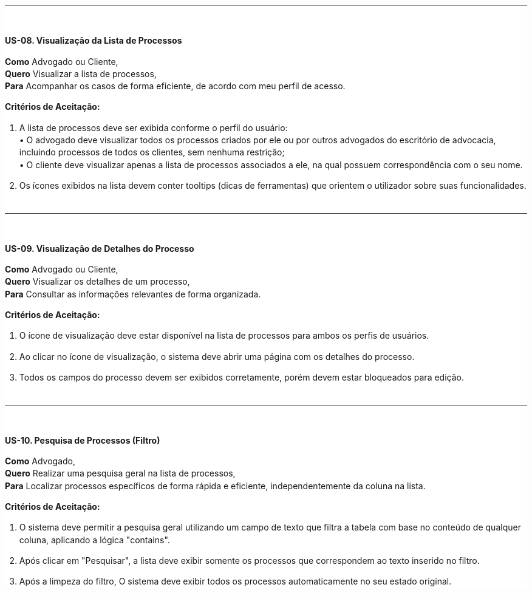 ________________________________________
<br>

**US-08. Visualização da Lista de Processos**

**Como** Advogado ou Cliente, <br>
**Quero** Visualizar a lista de processos, <br>
**Para** Acompanhar os casos de forma eficiente, de acordo com meu perfil de acesso. <br>

**Critérios de Aceitação:**

1.	A lista de processos deve ser exibida conforme o perfil do usuário: <br>
   • O advogado deve visualizar todos os processos criados por ele ou por outros advogados do escritório de advocacia, incluindo processos de todos os clientes, sem nenhuma restrição; <br>
   • O cliente deve visualizar apenas a lista de processos associados a ele, na qual possuem correspondência com o seu nome.

2.	Os ícones exibidos na lista devem conter tooltips (dicas de ferramentas) que orientem o utilizador sobre suas funcionalidades. <br><br>

________________________________________
<br>

**US-09. Visualização de Detalhes do Processo**

**Como** Advogado ou Cliente, <br>
**Quero** Visualizar os detalhes de um processo, <br>
**Para** Consultar as informações relevantes de forma organizada. <br>

**Critérios de Aceitação:**

1.	O ícone de visualização deve estar disponível na lista de processos para ambos os perfis de usuários.

2.	Ao clicar no ícone de visualização, o sistema deve abrir uma página com os detalhes do processo.

3.	Todos os campos do processo devem ser exibidos corretamente, porém devem estar bloqueados para edição. <br><br>

________________________________________
<br>

**US-10. Pesquisa de Processos (Filtro)**

**Como** Advogado, <br>
**Quero** Realizar uma pesquisa geral na lista de processos, <br>
**Para** Localizar processos específicos de forma rápida e eficiente, independentemente da coluna na lista. <br>

**Critérios de Aceitação:**

1.	O sistema deve permitir a pesquisa geral utilizando um campo de texto que filtra a tabela com base no conteúdo de qualquer coluna, aplicando a lógica "contains".

2.	Após clicar em "Pesquisar", a lista deve exibir somente os processos que correspondem ao texto inserido no filtro.

3.	Após a limpeza do filtro, O sistema deve exibir todos os processos automaticamente no seu estado original.

